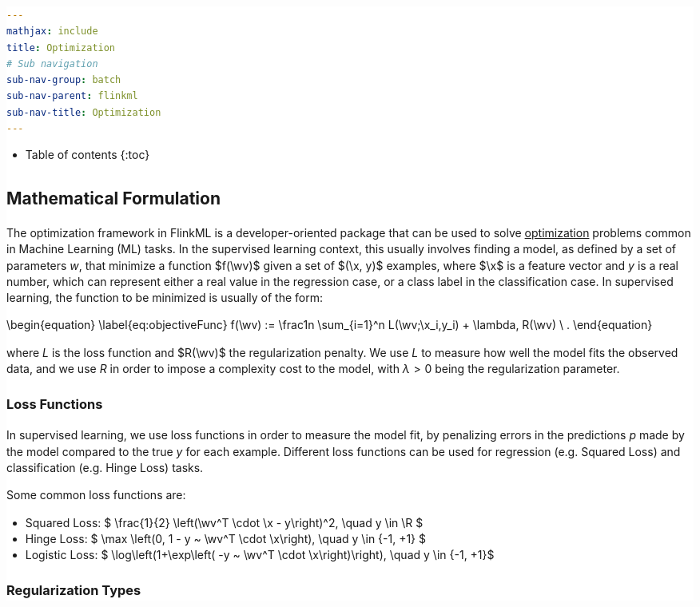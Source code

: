 ```yaml
---
mathjax: include
title: Optimization
# Sub navigation
sub-nav-group: batch
sub-nav-parent: flinkml
sub-nav-title: Optimization
---
```



* Table of contents
{:toc}

## Mathematical Formulation

The optimization framework in FlinkML is a developer-oriented package that can be used to solve
[optimization](https://en.wikipedia.org/wiki/Mathematical_optimization)
problems common in Machine Learning (ML) tasks. In the supervised learning context, this usually
involves finding a model, as defined by a set of parameters $w$, that minimize a function $f(\wv)$
given a set of $(\x, y)$ examples,
where $\x$ is a feature vector and $y$ is a real number, which can represent either a real value in
the regression case, or a class label in the classification case. In supervised learning, the
function to be minimized is usually of the form:


\begin{equation} \label{eq:objectiveFunc}
    f(\wv) :=
    \frac1n \sum_{i=1}^n L(\wv;\x_i,y_i) +
    \lambda\, R(\wv)
    \ .
\end{equation}


where $L$ is the loss function and $R(\wv)$ the regularization penalty. We use $L$ to measure how
well the model fits the observed data, and we use $R$ in order to impose a complexity cost to the
model, with $\lambda > 0$ being the regularization parameter.

### Loss Functions

In supervised learning, we use loss functions in order to measure the model fit, by
penalizing errors in the predictions $p$ made by the model compared to the true $y$ for each
example. Different loss functions can be used for regression (e.g. Squared Loss) and classification
(e.g. Hinge Loss) tasks.

Some common loss functions are:

* Squared Loss: $ \frac{1}{2} \left(\wv^T \cdot \x - y\right)^2, \quad y \in \R $
* Hinge Loss: $ \max \left(0, 1 - y ~ \wv^T \cdot \x\right), \quad y \in \{-1, +1\} $
* Logistic Loss: $ \log\left(1+\exp\left( -y ~ \wv^T \cdot \x\right)\right), \quad y \in \{-1, +1\}$

### Regularization Types
